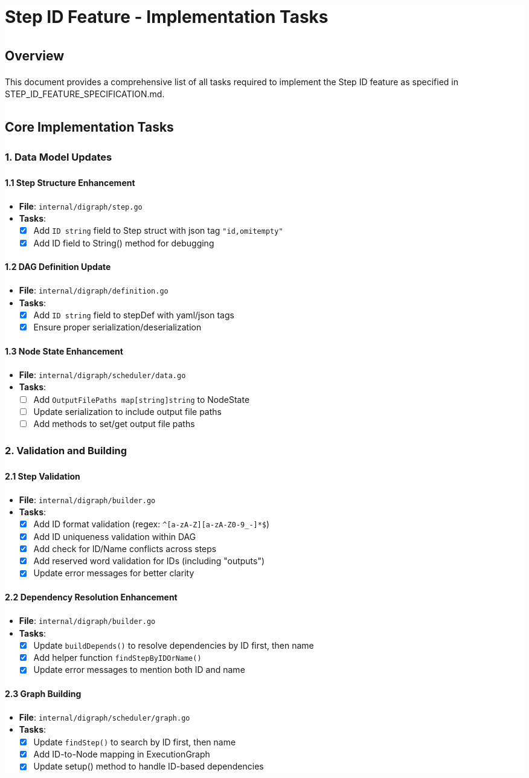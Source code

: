 # Step ID Feature - Implementation Tasks

## Overview
This document provides a comprehensive list of all tasks required to implement the Step ID feature as specified in STEP_ID_FEATURE_SPECIFICATION.md.

## Core Implementation Tasks

### 1. Data Model Updates

#### 1.1 Step Structure Enhancement
- **File**: `internal/digraph/step.go`
- **Tasks**:
  - [x] Add `ID string` field to Step struct with json tag `"id,omitempty"`
  - [x] Add ID field to String() method for debugging

#### 1.2 DAG Definition Update  
- **File**: `internal/digraph/definition.go`
- **Tasks**:
  - [x] Add `ID string` field to stepDef with yaml/json tags
  - [x] Ensure proper serialization/deserialization

#### 1.3 Node State Enhancement
- **File**: `internal/digraph/scheduler/data.go`
- **Tasks**:
  - [ ] Add `OutputFilePaths map[string]string` to NodeState
  - [ ] Update serialization to include output file paths
  - [ ] Add methods to set/get output file paths

### 2. Validation and Building

#### 2.1 Step Validation
- **File**: `internal/digraph/builder.go`
- **Tasks**:
  - [x] Add ID format validation (regex: `^[a-zA-Z][a-zA-Z0-9_-]*$`)
  - [x] Add ID uniqueness validation within DAG
  - [x] Add check for ID/Name conflicts across steps
  - [x] Add reserved word validation for IDs (including "outputs")
  - [x] Update error messages for better clarity

#### 2.2 Dependency Resolution Enhancement
- **File**: `internal/digraph/builder.go` 
- **Tasks**:
  - [x] Update `buildDepends()` to resolve dependencies by ID first, then name
  - [x] Add helper function `findStepByIDOrName()`
  - [x] Update error messages to mention both ID and name

#### 2.3 Graph Building
- **File**: `internal/digraph/scheduler/graph.go`
- **Tasks**:
  - [x] Update `findStep()` to search by ID first, then name
  - [x] Add ID-to-Node mapping in ExecutionGraph
  - [x] Update setup() method to handle ID-based dependencies
